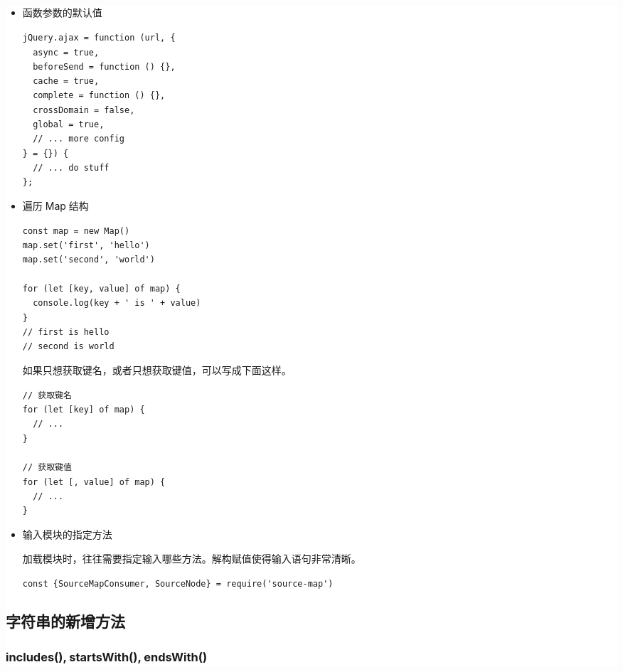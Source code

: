 * 函数参数的默认值
  
  ```
  jQuery.ajax = function (url, {
    async = true,
    beforeSend = function () {},
    cache = true,
    complete = function () {},
    crossDomain = false,
    global = true,
    // ... more config
  } = {}) {
    // ... do stuff
  };
  ```
  
* 遍历 Map 结构
  
  ```
  const map = new Map()
  map.set('first', 'hello')
  map.set('second', 'world')

  for (let [key, value] of map) {
    console.log(key + ' is ' + value)
  }
  // first is hello
  // second is world
  ```
  
  如果只想获取键名，或者只想获取键值，可以写成下面这样。
  
  ```
  // 获取键名
  for (let [key] of map) {
    // ...
  }

  // 获取键值
  for (let [, value] of map) {
    // ...
  }
  ```
  
* 输入模块的指定方法

  加载模块时，往往需要指定输入哪些方法。解构赋值使得输入语句非常清晰。
  
  ```
  const {SourceMapConsumer, SourceNode} = require('source-map')
  ```


## 字符串的新增方法

### includes(), startsWith(), endsWith()
